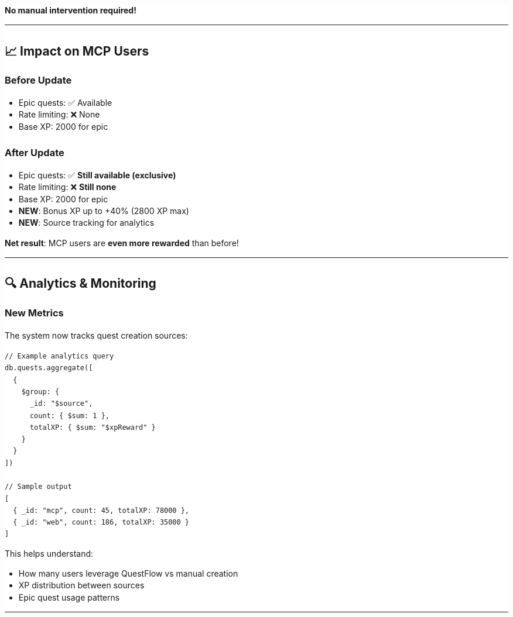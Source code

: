 **No manual intervention required!**

---

## 📈 Impact on MCP Users

### Before Update
- Epic quests: ✅ Available
- Rate limiting: ❌ None
- Base XP: 2000 for epic

### After Update
- Epic quests: ✅ **Still available (exclusive)**
- Rate limiting: ❌ **Still none**
- Base XP: 2000 for epic
- **NEW**: Bonus XP up to +40% (2800 XP max)
- **NEW**: Source tracking for analytics

**Net result**: MCP users are **even more rewarded** than before!

---

## 🔍 Analytics & Monitoring

### New Metrics

The system now tracks quest creation sources:

```mongodb
// Example analytics query
db.quests.aggregate([
  {
    $group: {
      _id: "$source",
      count: { $sum: 1 },
      totalXP: { $sum: "$xpReward" }
    }
  }
])

// Sample output
[
  { _id: "mcp", count: 45, totalXP: 78000 },
  { _id: "web", count: 186, totalXP: 35000 }
]
```

This helps understand:
- How many users leverage QuestFlow vs manual creation
- XP distribution between sources
- Epic quest usage patterns

---